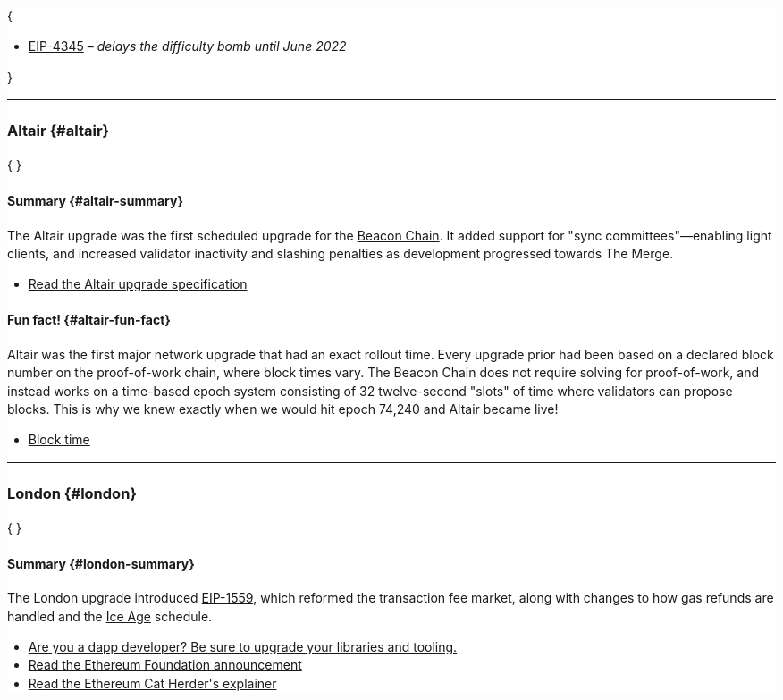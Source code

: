 {
<ExpandableCard title="Arrow Glacier EIPs" contentPreview="Official improvements included in this upgrade.">

<ul>
  <li><a href="https://eips.ethereum.org/EIPS/eip-4345">EIP-4345</a> – <em>delays the difficulty bomb until June 2022</em></li>
</ul>

</ExpandableCard>
}

---

### Altair {#altair}

{
<NetworkUpgradeSummary name="altair" />
}

#### Summary {#altair-summary}

The Altair upgrade was the first scheduled upgrade for the [Beacon Chain](/roadmap/beacon-chain). It added support for "sync committees"—enabling light clients, and increased validator inactivity and slashing penalties as development progressed towards The Merge.

- [Read the Altair upgrade specification](https://github.com/ethereum/consensus-specs/tree/dev/specs/altair)

#### <Emoji text=":tada:" size={1} me="0.5rem" />Fun fact! {#altair-fun-fact}

Altair was the first major network upgrade that had an exact rollout time. Every upgrade prior had been based on a declared block number on the proof-of-work chain, where block times vary. The Beacon Chain does not require solving for proof-of-work, and instead works on a time-based epoch system consisting of 32 twelve-second "slots" of time where validators can propose blocks. This is why we knew exactly when we would hit epoch 74,240 and Altair became live!

- [Block time](/developers/docs/blocks/#block-time)

---

### London {#london}

{
<NetworkUpgradeSummary name="london" />
}

#### Summary {#london-summary}

The London upgrade introduced [EIP-1559](https://eips.ethereum.org/EIPS/eip-1559), which reformed the transaction fee market, along with changes to how gas refunds are handled and the [Ice Age](/glossary/#ice-age) schedule.

- [Are you a dapp developer? Be sure to upgrade your libraries and tooling.](https://github.com/ethereum/execution-specs/blob/master/network-upgrades/london-ecosystem-readiness.md)
- [Read the Ethereum Foundation announcement](https://blog.ethereum.org/2021/07/15/london-mainnet-announcement/)
- [Read the Ethereum Cat Herder's explainer](https://medium.com/ethereum-cat-herders/london-upgrade-overview-8eccb0041b41)
